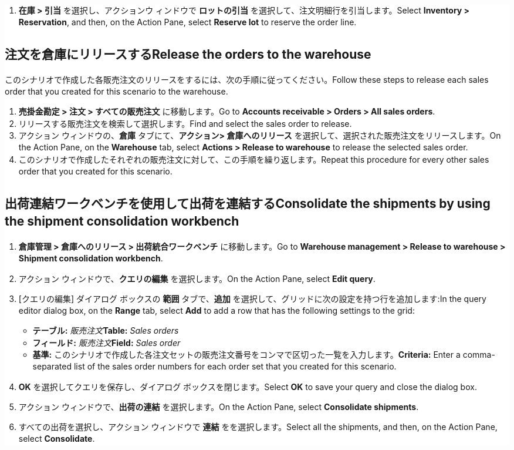 1. <span data-ttu-id="ef495-211">**在庫 \> 引当** を選択し、アクションウ ィンドウで **ロットの引当** を選択して、注文明細行を引当します。</span><span class="sxs-lookup"><span data-stu-id="ef495-211">Select **Inventory \> Reservation**, and then, on the Action Pane, select **Reserve lot** to reserve the order line.</span></span>

## <a name="release-the-orders-to-the-warehouse"></a><span data-ttu-id="ef495-212">注文を倉庫にリリースする</span><span class="sxs-lookup"><span data-stu-id="ef495-212">Release the orders to the warehouse</span></span>

<span data-ttu-id="ef495-213">このシナリオで作成した各販売注文のリリースをするには、次の手順に従ってください。</span><span class="sxs-lookup"><span data-stu-id="ef495-213">Follow these steps to release each sales order that you created for this scenario to the warehouse.</span></span>

1. <span data-ttu-id="ef495-214">**売掛金勘定 \> 注文 \> すべての販売注文** に移動します。</span><span class="sxs-lookup"><span data-stu-id="ef495-214">Go to **Accounts receivable \> Orders \> All sales orders**.</span></span>
1. <span data-ttu-id="ef495-215">リリースする販売注文を検索して選択します。</span><span class="sxs-lookup"><span data-stu-id="ef495-215">Find and select the sales order to release.</span></span>
1. <span data-ttu-id="ef495-216">アクション ウィンドウの、**倉庫** タブにて、**アクション\> 倉庫へのリリース** を選択して、選択された販売注文をリリースします。</span><span class="sxs-lookup"><span data-stu-id="ef495-216">On the Action Pane, on the **Warehouse** tab, select **Actions \> Release to warehouse** to release the selected sales order.</span></span>
1. <span data-ttu-id="ef495-217">このシナリオで作成したそれぞれの販売注文に対して、この手順を繰り返します。</span><span class="sxs-lookup"><span data-stu-id="ef495-217">Repeat this procedure for every other sales order that you created for this scenario.</span></span>

## <a name="consolidate-the-shipments-by-using-the-shipment-consolidation-workbench"></a><span data-ttu-id="ef495-218">出荷連結ワークベンチを使用して出荷を連結する</span><span class="sxs-lookup"><span data-stu-id="ef495-218">Consolidate the shipments by using the shipment consolidation workbench</span></span>

1. <span data-ttu-id="ef495-219">**倉庫管理 \> 倉庫へのリリース \> 出荷統合ワークベンチ** に移動します。</span><span class="sxs-lookup"><span data-stu-id="ef495-219">Go to **Warehouse management \> Release to warehouse \> Shipment consolidation workbench**.</span></span>
1. <span data-ttu-id="ef495-220">アクション ウィンドウで、**クエリの編集** を選択します。</span><span class="sxs-lookup"><span data-stu-id="ef495-220">On the Action Pane, select **Edit query**.</span></span>
1. <span data-ttu-id="ef495-221">[クエリの編集] ダイアログ ボックスの **範囲** タブで、**追加** を選択して、グリッドに次の設定を持つ行を追加します:</span><span class="sxs-lookup"><span data-stu-id="ef495-221">In the query editor dialog box, on the **Range** tab, select **Add** to add a row that has the following settings to the grid:</span></span>

    - <span data-ttu-id="ef495-222">**テーブル:** *販売注文*</span><span class="sxs-lookup"><span data-stu-id="ef495-222">**Table:** *Sales orders*</span></span>
    - <span data-ttu-id="ef495-223">**フィールド:** *販売注文*</span><span class="sxs-lookup"><span data-stu-id="ef495-223">**Field:** *Sales order*</span></span>
    - <span data-ttu-id="ef495-224">**基準:** このシナリオで作成した各注文セットの販売注文番号をコンマで区切った一覧を入力します。</span><span class="sxs-lookup"><span data-stu-id="ef495-224">**Criteria:** Enter a comma-separated list of the sales order numbers for each order set that you created for this scenario.</span></span>

1. <span data-ttu-id="ef495-225">**OK** を選択してクエリを保存し、ダイアログ ボックスを閉じます。</span><span class="sxs-lookup"><span data-stu-id="ef495-225">Select **OK** to save your query and close the dialog box.</span></span>
1. <span data-ttu-id="ef495-226">アクション ウィンドウで、**出荷の連結** を選択します。</span><span class="sxs-lookup"><span data-stu-id="ef495-226">On the Action Pane, select **Consolidate shipments**.</span></span>
1. <span data-ttu-id="ef495-227">すべての出荷を選択し、アクション ウィンドウで **連結** をを選択します。</span><span class="sxs-lookup"><span data-stu-id="ef495-227">Select all the shipments, and then, on the Action Pane, select **Consolidate**.</span></span>
